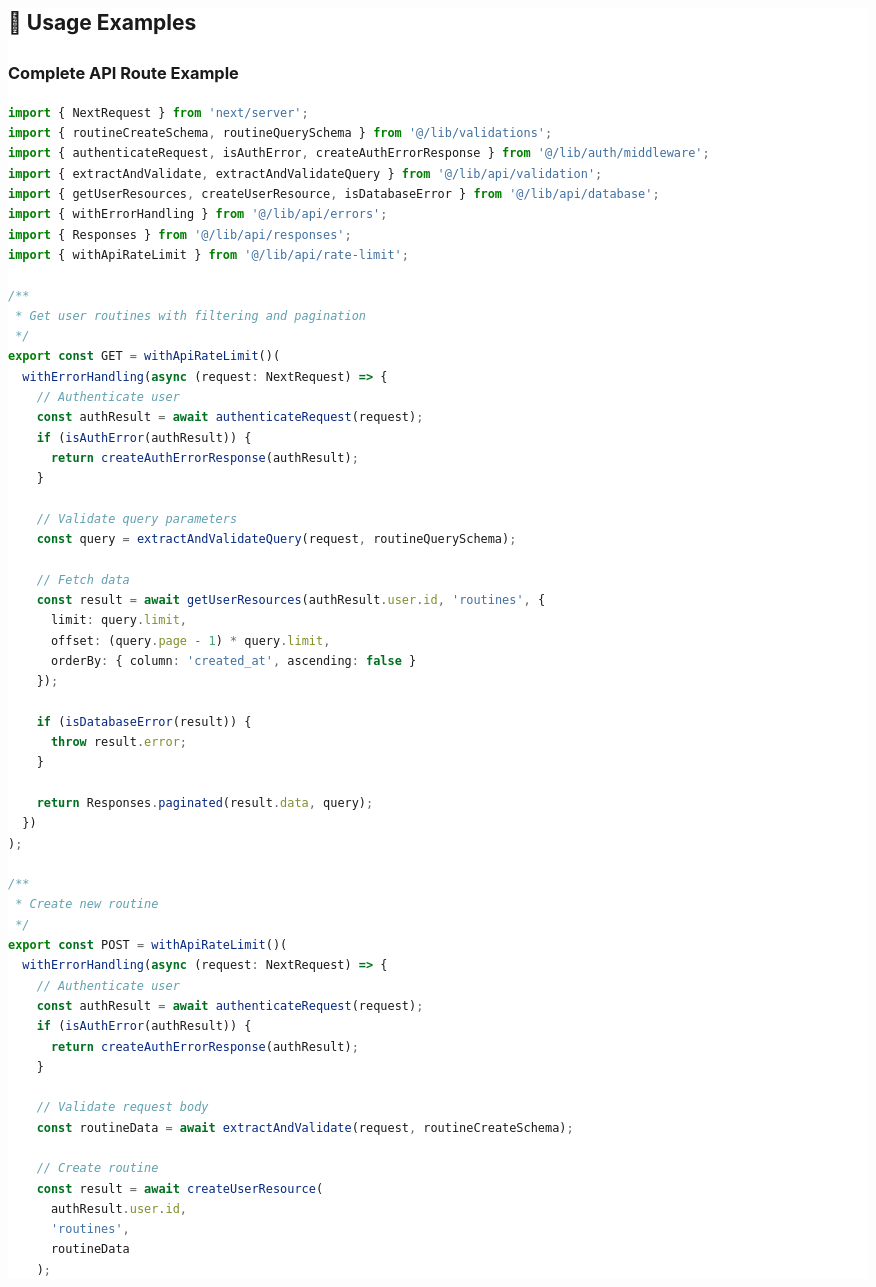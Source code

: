## 🚀 Usage Examples

### Complete API Route Example

```typescript
import { NextRequest } from 'next/server';
import { routineCreateSchema, routineQuerySchema } from '@/lib/validations';
import { authenticateRequest, isAuthError, createAuthErrorResponse } from '@/lib/auth/middleware';
import { extractAndValidate, extractAndValidateQuery } from '@/lib/api/validation';
import { getUserResources, createUserResource, isDatabaseError } from '@/lib/api/database';
import { withErrorHandling } from '@/lib/api/errors';
import { Responses } from '@/lib/api/responses';
import { withApiRateLimit } from '@/lib/api/rate-limit';

/**
 * Get user routines with filtering and pagination
 */
export const GET = withApiRateLimit()(
  withErrorHandling(async (request: NextRequest) => {
    // Authenticate user
    const authResult = await authenticateRequest(request);
    if (isAuthError(authResult)) {
      return createAuthErrorResponse(authResult);
    }
    
    // Validate query parameters
    const query = extractAndValidateQuery(request, routineQuerySchema);
    
    // Fetch data
    const result = await getUserResources(authResult.user.id, 'routines', {
      limit: query.limit,
      offset: (query.page - 1) * query.limit,
      orderBy: { column: 'created_at', ascending: false }
    });
    
    if (isDatabaseError(result)) {
      throw result.error;
    }
    
    return Responses.paginated(result.data, query);
  })
);

/**
 * Create new routine
 */
export const POST = withApiRateLimit()(
  withErrorHandling(async (request: NextRequest) => {
    // Authenticate user
    const authResult = await authenticateRequest(request);
    if (isAuthError(authResult)) {
      return createAuthErrorResponse(authResult);
    }
    
    // Validate request body
    const routineData = await extractAndValidate(request, routineCreateSchema);
    
    // Create routine
    const result = await createUserResource(
      authResult.user.id, 
      'routines', 
      routineData
    );
```
